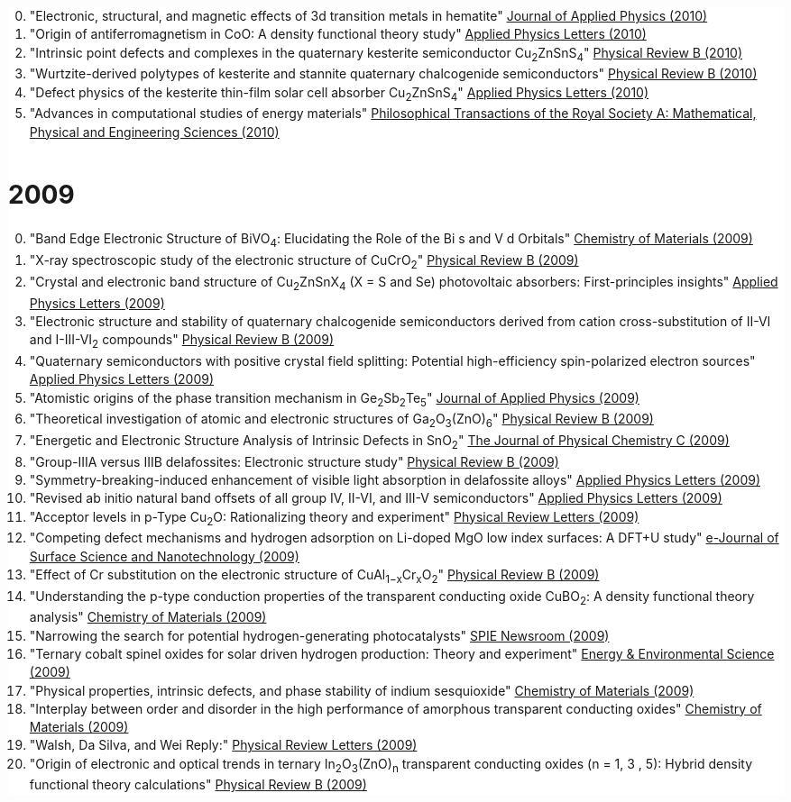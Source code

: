 0. "Electronic, structural, and magnetic effects of 3d transition metals in hematite" [Journal of Applied Physics (2010)](https://www.doi.org/10.1063/1.3432736)
0. "Origin of antiferromagnetism in CoO: A density functional theory study" [Applied Physics Letters (2010)](https://www.doi.org/10.1063/1.3402772)
0. "Intrinsic point defects and complexes in the quaternary kesterite semiconductor Cu<sub>2</sub>ZnSnS<sub>4</sub>" [Physical Review B (2010)](https://www.doi.org/10.1103/PhysRevB.81.245204)
0. "Wurtzite-derived polytypes of kesterite and stannite quaternary chalcogenide semiconductors" [Physical Review B (2010)](https://www.doi.org/10.1103/PhysRevB.82.195203)
0. "Defect physics of the kesterite thin-film solar cell absorber Cu<sub>2</sub>ZnSnS<sub>4</sub>" [Applied Physics Letters (2010)](https://www.doi.org/10.1063/1.3275796)
0. "Advances in computational studies of energy materials" [Philosophical Transactions of the Royal Society A: Mathematical, Physical and Engineering Sciences (2010)](https://www.doi.org/10.1098/rsta.2010.0111)
# 2009
0. "Band Edge Electronic Structure of BiVO<sub>4</sub>: Elucidating the Role of the Bi s and V d Orbitals" [Chemistry of Materials (2009)](https://www.doi.org/10.1021/cm802894z)
0. "X-ray spectroscopic study of the electronic structure of CuCrO<sub>2</sub>" [Physical Review B (2009)](https://www.doi.org/10.1103/PhysRevB.79.075102)
0. "Crystal and electronic band structure of Cu<sub>2</sub>ZnSnX<sub>4</sub> (X = S and Se) photovoltaic absorbers: First-principles insights" [Applied Physics Letters (2009)](https://www.doi.org/10.1063/1.3074499)
0. "Electronic structure and stability of quaternary chalcogenide semiconductors derived from cation cross-substitution of II-VI and I-III-VI<sub>2</sub> compounds" [Physical Review B (2009)](https://www.doi.org/10.1103/PhysRevB.79.165211)
0. "Quaternary semiconductors with positive crystal field splitting: Potential high-efficiency spin-polarized electron sources" [Applied Physics Letters (2009)](https://www.doi.org/10.1063/1.3193662)
0. "Atomistic origins of the phase transition mechanism in Ge<sub>2</sub>Sb<sub>2</sub>Te<sub>5</sub>" [Journal of Applied Physics (2009)](https://www.doi.org/10.1063/1.3264883)
0. "Theoretical investigation of atomic and electronic structures of Ga<sub>2</sub>O<sub>3</sub>(ZnO)<sub>6</sub>" [Physical Review B (2009)](https://www.doi.org/10.1103/PhysRevB.80.214118)
0. "Energetic and Electronic Structure Analysis of Intrinsic Defects in SnO<sub>2</sub>" [The Journal of Physical Chemistry C (2009)](https://www.doi.org/10.1021/jp807753t)
0. "Group-IIIA versus IIIB delafossites: Electronic structure study" [Physical Review B (2009)](https://www.doi.org/10.1103/PhysRevB.80.035205)
0. "Symmetry-breaking-induced enhancement of visible light absorption in delafossite alloys" [Applied Physics Letters (2009)](https://www.doi.org/10.1063/1.3157840)
0. "Revised ab initio natural band offsets of all group IV, II-VI, and III-V semiconductors" [Applied Physics Letters (2009)](https://www.doi.org/10.1063/1.3143626)
0. "Acceptor levels in p-Type Cu<sub>2</sub>O: Rationalizing theory and experiment" [Physical Review Letters (2009)](https://www.doi.org/10.1103/PhysRevLett.103.096405)
0. "Competing defect mechanisms and hydrogen adsorption on Li-doped MgO low index surfaces: A DFT+U study" [e-Journal of Surface Science and Nanotechnology (2009)](https://www.doi.org/10.1380/ejssnt.2009.395)
0. "Effect of Cr substitution on the electronic structure of CuAl<sub>1−x</sub>Cr<sub>x</sub>O<sub>2</sub>" [Physical Review B (2009)](https://www.doi.org/10.1103/PhysRevB.79.035101)
0. "Understanding the p-type conduction properties of the transparent conducting oxide CuBO<sub>2</sub>: A density functional theory analysis" [Chemistry of Materials (2009)](https://www.doi.org/10.1021/cm9015113)
0. "Narrowing the search for potential hydrogen-generating photocatalysts" [SPIE Newsroom (2009)](https://www.doi.org/10.1117/2.1200905.1608)
0. "Ternary cobalt spinel oxides for solar driven hydrogen production: Theory and experiment" [Energy & Environmental Science (2009)](https://www.doi.org/10.1039/b822903a)
0. "Physical properties, intrinsic defects, and phase stability of indium sesquioxide" [Chemistry of Materials (2009)](https://www.doi.org/10.1021/cm902280z)
0. "Interplay between order and disorder in the high performance of amorphous transparent conducting oxides" [Chemistry of Materials (2009)](https://www.doi.org/10.1021/cm9020113)
0. "Walsh, Da Silva, and Wei Reply:" [Physical Review Letters (2009)](https://www.doi.org/10.1103/PhysRevLett.102.159702)
0. "Origin of electronic and optical trends in ternary In<sub>2</sub>O<sub>3</sub>(ZnO)<sub>n</sub> transparent conducting oxides (n = 1, 3 , 5): Hybrid density functional theory calculations" [Physical Review B (2009)](https://www.doi.org/10.1103/PhysRevB.79.073105)
